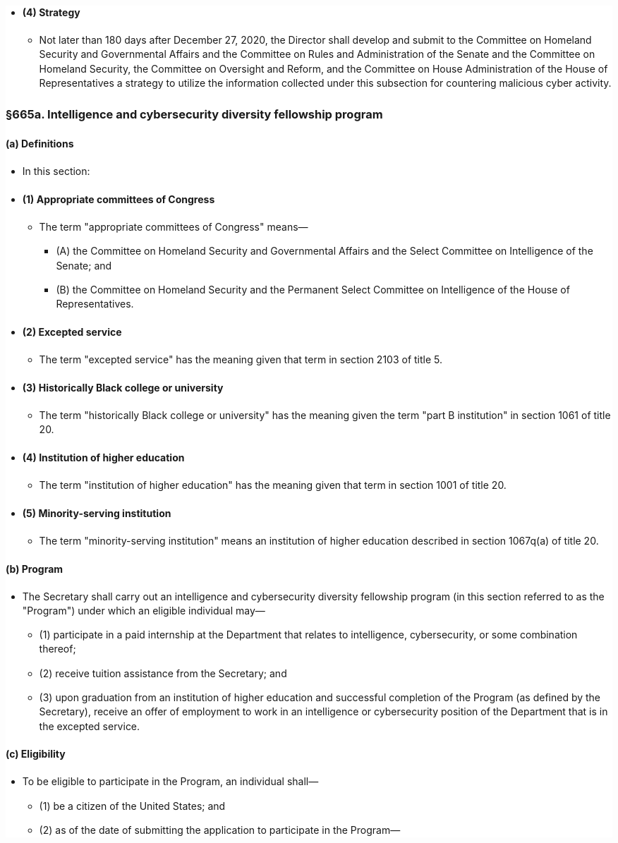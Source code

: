 * #### (4) Strategy
  * Not later than 180 days after December 27, 2020, the Director shall develop and submit to the Committee on Homeland Security and Governmental Affairs and the Committee on Rules and Administration of the Senate and the Committee on Homeland Security, the Committee on Oversight and Reform, and the Committee on House Administration of the House of Representatives a strategy to utilize the information collected under this subsection for countering malicious cyber activity.

### §665a. Intelligence and cybersecurity diversity fellowship program
#### (a) Definitions
* In this section:

* #### (1) Appropriate committees of Congress
  * The term "appropriate committees of Congress" means—

    * (A) the Committee on Homeland Security and Governmental Affairs and the Select Committee on Intelligence of the Senate; and

    * (B) the Committee on Homeland Security and the Permanent Select Committee on Intelligence of the House of Representatives.

* #### (2) Excepted service
  * The term "excepted service" has the meaning given that term in section 2103 of title 5.

* #### (3) Historically Black college or university
  * The term "historically Black college or university" has the meaning given the term "part B institution" in section 1061 of title 20.

* #### (4) Institution of higher education
  * The term "institution of higher education" has the meaning given that term in section 1001 of title 20.

* #### (5) Minority-serving institution
  * The term "minority-serving institution" means an institution of higher education described in section 1067q(a) of title 20.

#### (b) Program
* The Secretary shall carry out an intelligence and cybersecurity diversity fellowship program (in this section referred to as the "Program") under which an eligible individual may—

  * (1) participate in a paid internship at the Department that relates to intelligence, cybersecurity, or some combination thereof;

  * (2) receive tuition assistance from the Secretary; and

  * (3) upon graduation from an institution of higher education and successful completion of the Program (as defined by the Secretary), receive an offer of employment to work in an intelligence or cybersecurity position of the Department that is in the excepted service.

#### (c) Eligibility
* To be eligible to participate in the Program, an individual shall—

  * (1) be a citizen of the United States; and

  * (2) as of the date of submitting the application to participate in the Program—
